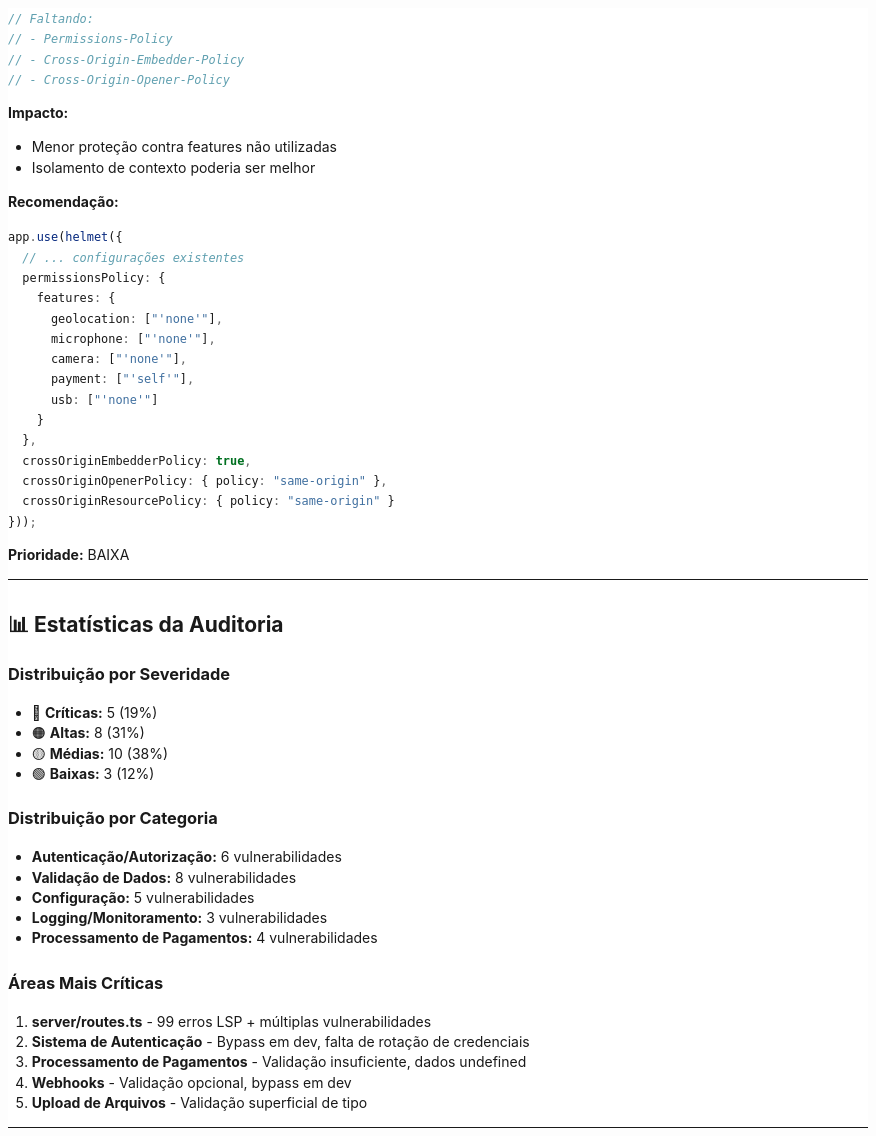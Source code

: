 ```typescript
// Faltando:
// - Permissions-Policy
// - Cross-Origin-Embedder-Policy
// - Cross-Origin-Opener-Policy
```

**Impacto:**
- Menor proteção contra features não utilizadas
- Isolamento de contexto poderia ser melhor

**Recomendação:**
```typescript
app.use(helmet({
  // ... configurações existentes
  permissionsPolicy: {
    features: {
      geolocation: ["'none'"],
      microphone: ["'none'"],
      camera: ["'none'"],
      payment: ["'self'"],
      usb: ["'none'"]
    }
  },
  crossOriginEmbedderPolicy: true,
  crossOriginOpenerPolicy: { policy: "same-origin" },
  crossOriginResourcePolicy: { policy: "same-origin" }
}));
```

**Prioridade:** BAIXA

---

## 📊 Estatísticas da Auditoria

### Distribuição por Severidade
- 🔴 **Críticas:** 5 (19%)
- 🟠 **Altas:** 8 (31%)
- 🟡 **Médias:** 10 (38%)
- 🟢 **Baixas:** 3 (12%)

### Distribuição por Categoria
- **Autenticação/Autorização:** 6 vulnerabilidades
- **Validação de Dados:** 8 vulnerabilidades
- **Configuração:** 5 vulnerabilidades
- **Logging/Monitoramento:** 3 vulnerabilidades
- **Processamento de Pagamentos:** 4 vulnerabilidades

### Áreas Mais Críticas
1. **server/routes.ts** - 99 erros LSP + múltiplas vulnerabilidades
2. **Sistema de Autenticação** - Bypass em dev, falta de rotação de credenciais
3. **Processamento de Pagamentos** - Validação insuficiente, dados undefined
4. **Webhooks** - Validação opcional, bypass em dev
5. **Upload de Arquivos** - Validação superficial de tipo

---